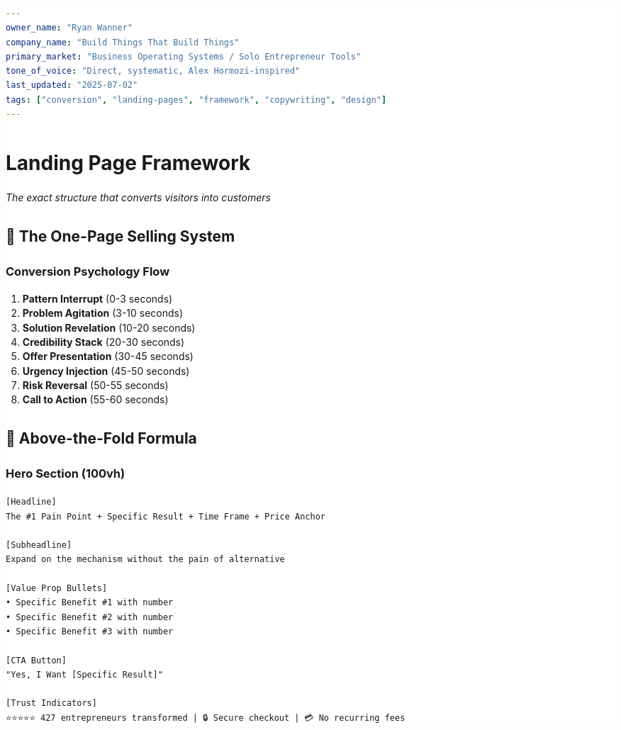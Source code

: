 ```yaml
---
owner_name: "Ryan Wanner"
company_name: "Build Things That Build Things"
primary_market: "Business Operating Systems / Solo Entrepreneur Tools"
tone_of_voice: "Direct, systematic, Alex Hormozi-inspired"
last_updated: "2025-07-02"
tags: ["conversion", "landing-pages", "framework", "copywriting", "design"]
---
```


# Landing Page Framework

*The exact structure that converts visitors into customers*

## 🎯 The One-Page Selling System

### Conversion Psychology Flow
1. **Pattern Interrupt** (0-3 seconds)
2. **Problem Agitation** (3-10 seconds)
3. **Solution Revelation** (10-20 seconds)
4. **Credibility Stack** (20-30 seconds)
5. **Offer Presentation** (30-45 seconds)
6. **Urgency Injection** (45-50 seconds)
7. **Risk Reversal** (50-55 seconds)
8. **Call to Action** (55-60 seconds)

## 📐 Above-the-Fold Formula

### Hero Section (100vh)
```
[Headline]
The #1 Pain Point + Specific Result + Time Frame + Price Anchor

[Subheadline]
Expand on the mechanism without the pain of alternative

[Value Prop Bullets]
• Specific Benefit #1 with number
• Specific Benefit #2 with number  
• Specific Benefit #3 with number

[CTA Button]
"Yes, I Want [Specific Result]"

[Trust Indicators]
⭐⭐⭐⭐⭐ 427 entrepreneurs transformed | 🔒 Secure checkout | 💳 No recurring fees
```
